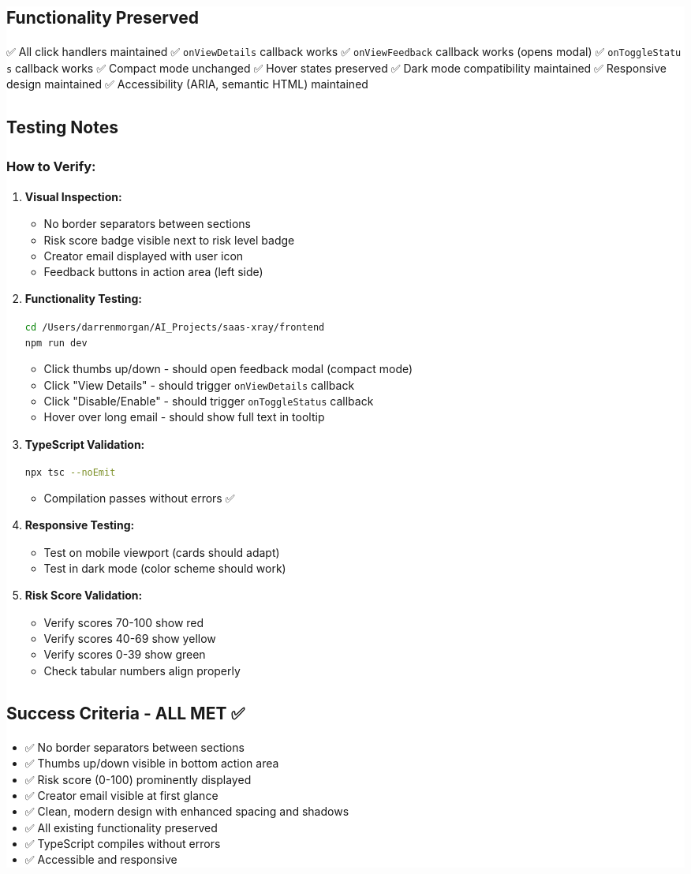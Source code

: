 ## Functionality Preserved

✅ All click handlers maintained
✅ `onViewDetails` callback works
✅ `onViewFeedback` callback works (opens modal)
✅ `onToggleStatus` callback works
✅ Compact mode unchanged
✅ Hover states preserved
✅ Dark mode compatibility maintained
✅ Responsive design maintained
✅ Accessibility (ARIA, semantic HTML) maintained

## Testing Notes

### How to Verify:

1. **Visual Inspection:**
   - No border separators between sections
   - Risk score badge visible next to risk level badge
   - Creator email displayed with user icon
   - Feedback buttons in action area (left side)

2. **Functionality Testing:**
   ```bash
   cd /Users/darrenmorgan/AI_Projects/saas-xray/frontend
   npm run dev
   ```
   - Click thumbs up/down - should open feedback modal (compact mode)
   - Click "View Details" - should trigger `onViewDetails` callback
   - Click "Disable/Enable" - should trigger `onToggleStatus` callback
   - Hover over long email - should show full text in tooltip

3. **TypeScript Validation:**
   ```bash
   npx tsc --noEmit
   ```
   - Compilation passes without errors ✅

4. **Responsive Testing:**
   - Test on mobile viewport (cards should adapt)
   - Test in dark mode (color scheme should work)

5. **Risk Score Validation:**
   - Verify scores 70-100 show red
   - Verify scores 40-69 show yellow
   - Verify scores 0-39 show green
   - Check tabular numbers align properly

## Success Criteria - ALL MET ✅

- ✅ No border separators between sections
- ✅ Thumbs up/down visible in bottom action area
- ✅ Risk score (0-100) prominently displayed
- ✅ Creator email visible at first glance
- ✅ Clean, modern design with enhanced spacing and shadows
- ✅ All existing functionality preserved
- ✅ TypeScript compiles without errors
- ✅ Accessible and responsive
